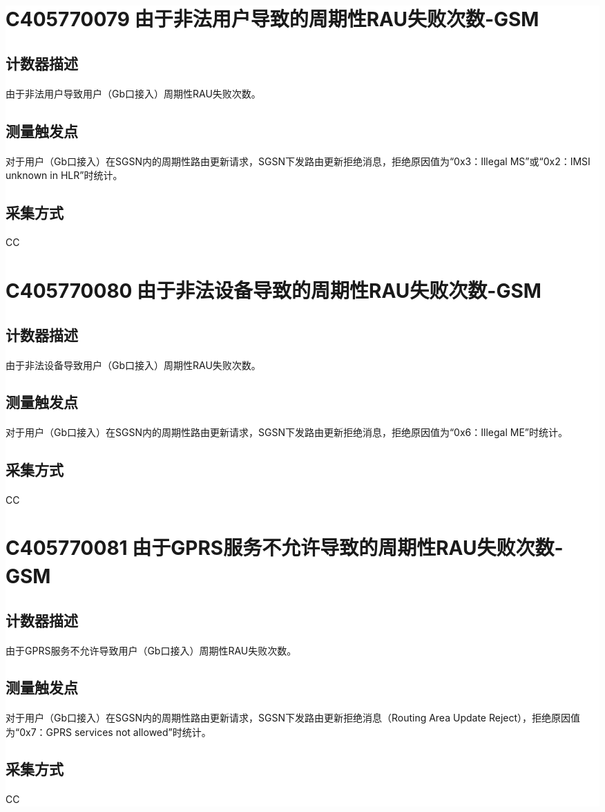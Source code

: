 
# C405770079 由于非法用户导致的周期性RAU失败次数-GSM 


## 计数器描述 
由于非法用户导致用户（Gb口接入）周期性RAU失败次数。 


## 测量触发点 
对于用户（Gb口接入）在SGSN内的周期性路由更新请求，SGSN下发路由更新拒绝消息，拒绝原因值为“0x3：Illegal
MS”或“0x2：IMSI unknown in HLR”时统计。 


## 采集方式 
CC 


# C405770080 由于非法设备导致的周期性RAU失败次数-GSM 


## 计数器描述 
由于非法设备导致用户（Gb口接入）周期性RAU失败次数。 


## 测量触发点 
对于用户（Gb口接入）在SGSN内的周期性路由更新请求，SGSN下发路由更新拒绝消息，拒绝原因值为“0x6：Illegal
ME”时统计。 


## 采集方式 
CC 


# C405770081 由于GPRS服务不允许导致的周期性RAU失败次数-GSM 


## 计数器描述 
由于GPRS服务不允许导致用户（Gb口接入）周期性RAU失败次数。 


## 测量触发点 
对于用户（Gb口接入）在SGSN内的周期性路由更新请求，SGSN下发路由更新拒绝消息（Routing
Area Update Reject），拒绝原因值为“0x7：GPRS services not allowed”时统计。 


## 采集方式 
CC 
